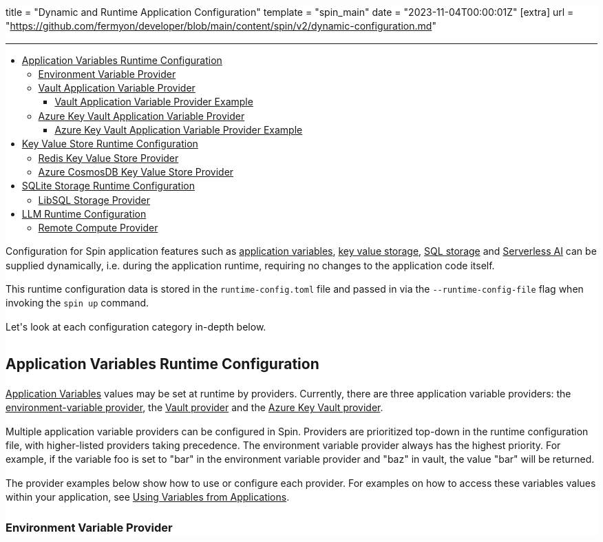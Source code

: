 title = "Dynamic and Runtime Application Configuration"
template = "spin_main"
date = "2023-11-04T00:00:01Z"
[extra]
url = "https://github.com/fermyon/developer/blob/main/content/spin/v2/dynamic-configuration.md"

---

- [Application Variables Runtime Configuration](#application-variables-runtime-configuration)
  - [Environment Variable Provider](#environment-variable-provider)
  - [Vault Application Variable Provider](#vault-application-variable-provider)
    - [Vault Application Variable Provider Example](#vault-application-variable-provider-example)
  - [Azure Key Vault Application Variable Provider](#azure-key-vault-application-variable-provider)
    - [Azure Key Vault Application Variable Provider Example](#azure-key-vault-application-variable-provider-example)
- [Key Value Store Runtime Configuration](#key-value-store-runtime-configuration)
  - [Redis Key Value Store Provider](#redis-key-value-store-provider)
  - [Azure CosmosDB Key Value Store Provider](#azure-cosmosdb-key-value-store-provider)
- [SQLite Storage Runtime Configuration](#sqlite-storage-runtime-configuration)
  - [LibSQL Storage Provider](#libsql-storage-provider)
- [LLM Runtime Configuration](#llm-runtime-configuration)
  - [Remote Compute Provider](#remote-compute-provider)

Configuration for Spin application features such as [application variables](./variables),
[key value storage](./kv-store-api-guide), [SQL storage](./sqlite-api-guide)
and [Serverless AI](./serverless-ai-api-guide) can be supplied dynamically, i.e. during the application runtime,
requiring no changes to the application code itself.

This runtime configuration data is stored in the `runtime-config.toml` file and passed in via the `--runtime-config-file` flag
when invoking the `spin up` command.

Let's look at each configuration category in-depth below.

## Application Variables Runtime Configuration

[Application Variables](./variables) values may be set at runtime by providers. Currently,
there are three application variable providers: the [environment-variable provider](#environment-variable-provider), 
the [Vault provider](#vault-application-variable-provider) and the [Azure Key Vault provider](#azure-key-vault-application-variable-provider).

Multiple application variable providers can be configured in Spin. Providers are
prioritized top-down in the runtime configuration file, with higher-listed providers
taking precedence. The environment variable provider always has the highest
priority. For example, if the variable foo is set to "bar" in the environment
variable provider and "baz" in vault, the value "bar" will be returned.

The provider examples below show how to use or configure each 
provider. For examples on how to access these variables values within your application, see
[Using Variables from Applications](./variables#using-variables-from-applications).

### Environment Variable Provider
